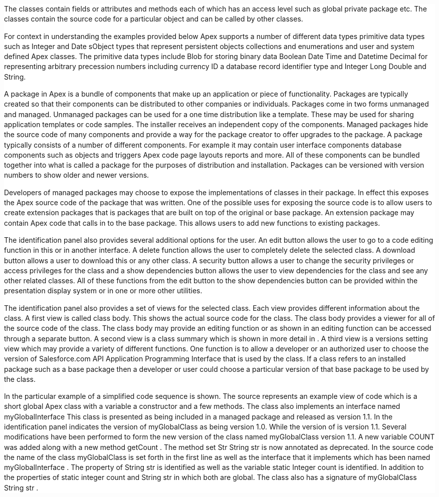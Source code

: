 The classes contain fields or attributes and methods each of which has an access level such as global private package etc. The classes contain the source code for a particular object and can be called by other classes.

For context in understanding the examples provided below Apex supports a number of different data types primitive data types such as Integer and Date sObject types that represent persistent objects collections and enumerations and user and system defined Apex classes. The primitive data types include Blob for storing binary data Boolean Date Time and Datetime Decimal for representing arbitrary precession numbers including currency ID a database record identifier type and Integer Long Double and String.

A package in Apex is a bundle of components that make up an application or piece of functionality. Packages are typically created so that their components can be distributed to other companies or individuals. Packages come in two forms unmanaged and managed. Unmanaged packages can be used for a one time distribution like a template. These may be used for sharing application templates or code samples. The installer receives an independent copy of the components. Managed packages hide the source code of many components and provide a way for the package creator to offer upgrades to the package. A package typically consists of a number of different components. For example it may contain user interface components database components such as objects and triggers Apex code page layouts reports and more. All of these components can be bundled together into what is called a package for the purposes of distribution and installation. Packages can be versioned with version numbers to show older and newer versions.

Developers of managed packages may choose to expose the implementations of classes in their package. In effect this exposes the Apex source code of the package that was written. One of the possible uses for exposing the source code is to allow users to create extension packages that is packages that are built on top of the original or base package. An extension package may contain Apex code that calls in to the base package. This allows users to add new functions to existing packages.

The identification panel also provides several additional options for the user. An edit button allows the user to go to a code editing function in this or in another interface. A delete function allows the user to completely delete the selected class. A download button allows a user to download this or any other class. A security button allows a user to change the security privileges or access privileges for the class and a show dependencies button allows the user to view dependencies for the class and see any other related classes. All of these functions from the edit button to the show dependencies button can be provided within the presentation display system or in one or more other utilities.

The identification panel also provides a set of views for the selected class. Each view provides different information about the class. A first view is called class body. This shows the actual source code for the class. The class body provides a viewer for all of the source code of the class. The class body may provide an editing function or as shown in an editing function can be accessed through a separate button. A second view is a class summary which is shown in more detail in . A third view is a versions setting view which may provide a variety of different functions. One function is to allow a developer or an authorized user to choose the version of Salesforce.com API Application Programming Interface that is used by the class. If a class refers to an installed package such as a base package then a developer or user could choose a particular version of that base package to be used by the class.

In the particular example of a simplified code sequence is shown. The source represents an example view of code which is a short global Apex class with a variable a constructor and a few methods. The class also implements an interface named myGlobalInterface This class is presented as being included in a managed package and released as version 1.1. In the identification panel indicates the version of myGlobalClass as being version 1.0. While the version of is version 1.1. Several modifications have been performed to form the new version of the class named myGlobalClass version 1.1. A new variable COUNT was added along with a new method getCount . The method set Str String str is now annotated as deprecated. In the source code the name of the class myGlobalClass is set forth in the first line as well as the interface that it implements which has been named myGlobalInterface . The property of String str is identified as well as the variable static Integer count is identified. In addition to the properties of static integer count and String str in which both are global. The class also has a signature of myGlobalClass String str .
